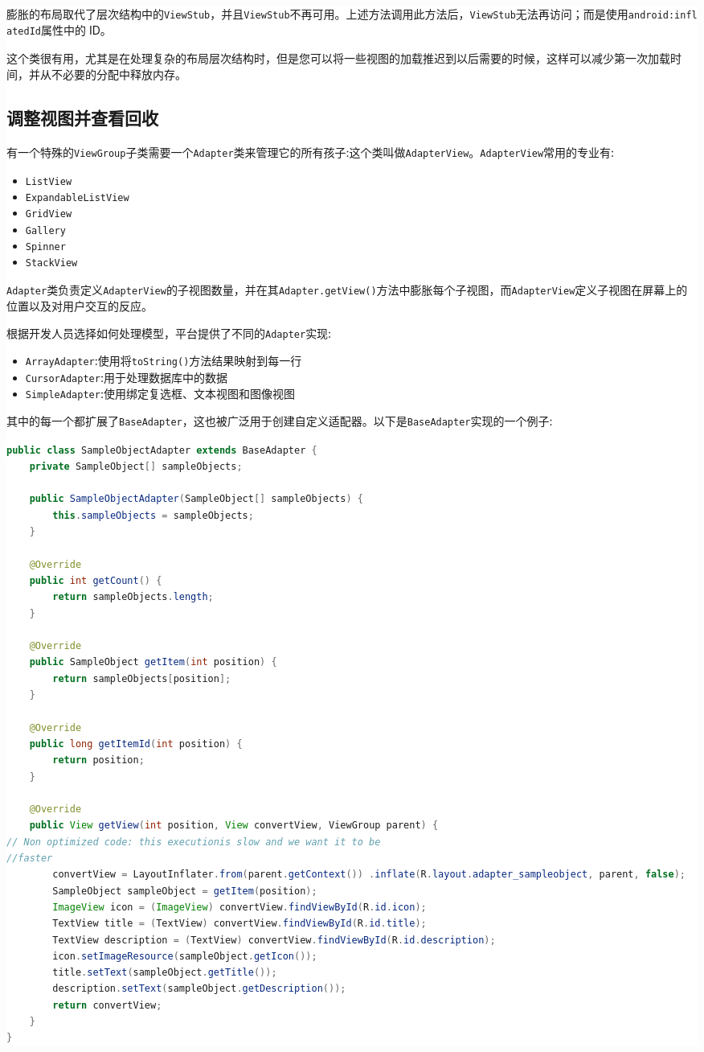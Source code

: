 膨胀的布局取代了层次结构中的`ViewStub`，并且`ViewStub`不再可用。上述方法调用此方法后，`ViewStub`无法再访问；而是使用`android:inflatedId`属性中的 ID。

这个类很有用，尤其是在处理复杂的布局层次结构时，但是您可以将一些视图的加载推迟到以后需要的时候，这样可以减少第一次加载时间，并从不必要的分配中释放内存。

## 调整视图并查看回收

有一个特殊的`ViewGroup`子类需要一个`Adapter`类来管理它的所有孩子:这个类叫做`AdapterView`。`AdapterView`常用的专业有:

*   `ListView`
*   `ExpandableListView`
*   `GridView`
*   `Gallery`
*   `Spinner`
*   `StackView`

`Adapter`类负责定义`AdapterView`的子视图数量，并在其`Adapter.getView()`方法中膨胀每个子视图，而`AdapterView`定义子视图在屏幕上的位置以及对用户交互的反应。

根据开发人员选择如何处理模型，平台提供了不同的`Adapter`实现:

*   `ArrayAdapter`:使用将`toString()`方法结果映射到每一行
*   `CursorAdapter`:用于处理数据库中的数据
*   `SimpleAdapter`:使用绑定复选框、文本视图和图像视图

其中的每一个都扩展了`BaseAdapter`，这也被广泛用于创建自定义适配器。以下是`BaseAdapter`实现的一个例子:

```java
public class SampleObjectAdapter extends BaseAdapter {
    private SampleObject[] sampleObjects;

    public SampleObjectAdapter(SampleObject[] sampleObjects) {
        this.sampleObjects = sampleObjects;
    }

    @Override
    public int getCount() {
        return sampleObjects.length;
    }

    @Override
    public SampleObject getItem(int position) {
        return sampleObjects[position];
    }

    @Override
    public long getItemId(int position) {
        return position;
    }

    @Override
    public View getView(int position, View convertView, ViewGroup parent) {
// Non optimized code: this executionis slow and we want it to be
//faster
        convertView = LayoutInflater.from(parent.getContext()) .inflate(R.layout.adapter_sampleobject, parent, false);
        SampleObject sampleObject = getItem(position);
        ImageView icon = (ImageView) convertView.findViewById(R.id.icon);
        TextView title = (TextView) convertView.findViewById(R.id.title);
        TextView description = (TextView) convertView.findViewById(R.id.description);
        icon.setImageResource(sampleObject.getIcon());
        title.setText(sampleObject.getTitle());
        description.setText(sampleObject.getDescription());
        return convertView;
    }
}
```